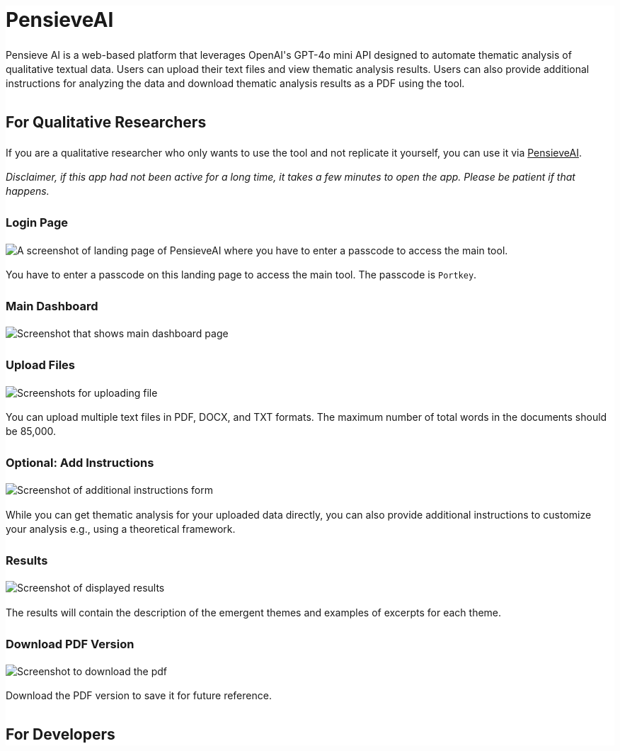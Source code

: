 # PensieveAI
Pensieve AI is a web-based platform that leverages OpenAI's GPT-4o mini API designed to automate thematic analysis of qualitative textual data. Users can upload their text files and view thematic analysis results. Users can also provide additional instructions for analyzing the data and download thematic analysis results as a PDF using the tool.

## For Qualitative Researchers 
If you are a qualitative researcher who only wants to use the tool and not replicate it yourself, you can use it via [PensieveAI](https://pensieve.streamlit.app/). 

_Disclaimer, if this app had not been active for a long time, it takes a few minutes to open the app. Please be patient if that happens._

### Login Page
<img width="1424" alt="A screenshot of landing page of PensieveAI where you have to enter a passcode to access the main tool." src="https://github.com/user-attachments/assets/df36bfba-9555-4356-81eb-1c2ab708a8be">

You have to enter a passcode on this landing page to access the main tool. The passcode is `Portkey`.

### Main Dashboard
<img width="1424" alt="Screenshot that shows main dashboard page" src="https://github.com/user-attachments/assets/28377ba9-07c8-4338-8ba1-894fbf9dee4d">

### Upload Files
<img width="1424" alt="Screenshots for uploading file" src="https://github.com/user-attachments/assets/c2bb3472-aac1-4ea1-96bc-675a9491bb55">

You can upload multiple text files in PDF, DOCX, and TXT formats. The maximum number of total words in the documents should be 85,000.

### Optional: Add Instructions
<img width="1424" alt="Screenshot of additional instructions form" src="https://github.com/user-attachments/assets/1a1aa7fa-0190-4a79-a720-d943e9441107">

While you can get thematic analysis for your uploaded data directly, you can also provide additional instructions to customize your analysis e.g., using a theoretical framework.

### Results
<img width="1424" alt="Screenshot of displayed results" src="https://github.com/user-attachments/assets/58ee0fd5-d76b-4385-bacc-d5e177706145">

The results will contain the description of the emergent themes and examples of excerpts for each theme.

### Download PDF Version
<img width="1424" alt="Screenshot to download the pdf" src="https://github.com/user-attachments/assets/85fe51e9-1945-4ade-a410-e18406e249d9">

Download the PDF version to save it for future reference.

## For Developers
